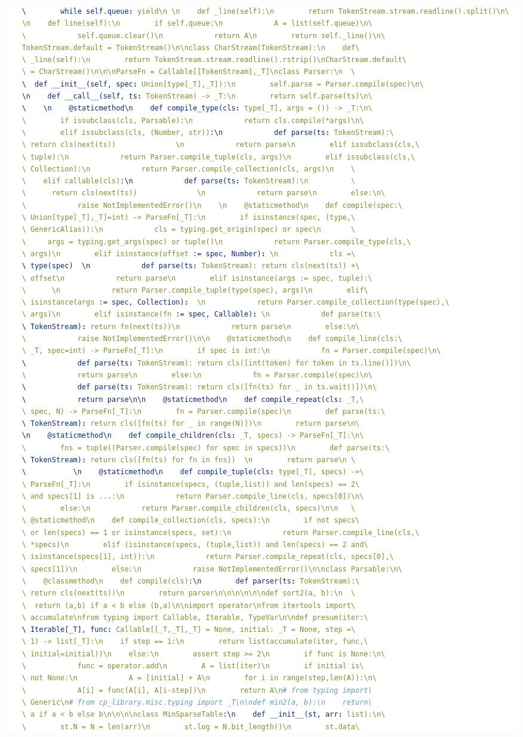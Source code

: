 ```yaml
    \        while self.queue: yield\n \n    def _line(self):\n        return TokenStream.stream.readline().split()\n\
    \n    def line(self):\n        if self.queue:\n            A = list(self.queue)\n\
    \            self.queue.clear()\n            return A\n        return self._line()\n\
    TokenStream.default = TokenStream()\n\nclass CharStream(TokenStream):\n    def\
    \ _line(self):\n        return TokenStream.stream.readline().rstrip()\nCharStream.default\
    \ = CharStream()\n\n\nParseFn = Callable[[TokenStream],_T]\nclass Parser:\n  \
    \  def __init__(self, spec: Union[type[_T],_T]):\n        self.parse = Parser.compile(spec)\n\
    \n    def __call__(self, ts: TokenStream) -> _T:\n        return self.parse(ts)\n\
    \    \n    @staticmethod\n    def compile_type(cls: type[_T], args = ()) -> _T:\n\
    \        if issubclass(cls, Parsable):\n            return cls.compile(*args)\n\
    \        elif issubclass(cls, (Number, str)):\n            def parse(ts: TokenStream):\
    \ return cls(next(ts))              \n            return parse\n        elif issubclass(cls,\
    \ tuple):\n            return Parser.compile_tuple(cls, args)\n        elif issubclass(cls,\
    \ Collection):\n            return Parser.compile_collection(cls, args)\n    \
    \    elif callable(cls):\n            def parse(ts: TokenStream):\n          \
    \      return cls(next(ts))              \n            return parse\n        else:\n\
    \            raise NotImplementedError()\n    \n    @staticmethod\n    def compile(spec:\
    \ Union[type[_T],_T]=int) -> ParseFn[_T]:\n        if isinstance(spec, (type,\
    \ GenericAlias)):\n            cls = typing.get_origin(spec) or spec\n       \
    \     args = typing.get_args(spec) or tuple()\n            return Parser.compile_type(cls,\
    \ args)\n        elif isinstance(offset := spec, Number): \n            cls =\
    \ type(spec)  \n            def parse(ts: TokenStream): return cls(next(ts)) +\
    \ offset\n            return parse\n        elif isinstance(args := spec, tuple):\
    \      \n            return Parser.compile_tuple(type(spec), args)\n        elif\
    \ isinstance(args := spec, Collection):  \n            return Parser.compile_collection(type(spec),\
    \ args)\n        elif isinstance(fn := spec, Callable): \n            def parse(ts:\
    \ TokenStream): return fn(next(ts))\n            return parse\n        else:\n\
    \            raise NotImplementedError()\n\n    @staticmethod\n    def compile_line(cls:\
    \ _T, spec=int) -> ParseFn[_T]:\n        if spec is int:\n            fn = Parser.compile(spec)\n\
    \            def parse(ts: TokenStream): return cls([int(token) for token in ts.line()])\n\
    \            return parse\n        else:\n            fn = Parser.compile(spec)\n\
    \            def parse(ts: TokenStream): return cls([fn(ts) for _ in ts.wait()])\n\
    \            return parse\n\n    @staticmethod\n    def compile_repeat(cls: _T,\
    \ spec, N) -> ParseFn[_T]:\n        fn = Parser.compile(spec)\n        def parse(ts:\
    \ TokenStream): return cls([fn(ts) for _ in range(N)])\n        return parse\n\
    \n    @staticmethod\n    def compile_children(cls: _T, specs) -> ParseFn[_T]:\n\
    \        fns = tuple((Parser.compile(spec) for spec in specs))\n        def parse(ts:\
    \ TokenStream): return cls([fn(ts) for fn in fns])  \n        return parse\n \
    \           \n    @staticmethod\n    def compile_tuple(cls: type[_T], specs) ->\
    \ ParseFn[_T]:\n        if isinstance(specs, (tuple,list)) and len(specs) == 2\
    \ and specs[1] is ...:\n            return Parser.compile_line(cls, specs[0])\n\
    \        else:\n            return Parser.compile_children(cls, specs)\n\n   \
    \ @staticmethod\n    def compile_collection(cls, specs):\n        if not specs\
    \ or len(specs) == 1 or isinstance(specs, set):\n            return Parser.compile_line(cls,\
    \ *specs)\n        elif (isinstance(specs, (tuple,list)) and len(specs) == 2 and\
    \ isinstance(specs[1], int)):\n            return Parser.compile_repeat(cls, specs[0],\
    \ specs[1])\n        else:\n            raise NotImplementedError()\n\nclass Parsable:\n\
    \    @classmethod\n    def compile(cls):\n        def parser(ts: TokenStream):\
    \ return cls(next(ts))\n        return parser\n\n\n\n\n\ndef sort2(a, b):\n  \
    \  return (a,b) if a < b else (b,a)\n\nimport operator\nfrom itertools import\
    \ accumulate\nfrom typing import Callable, Iterable, TypeVar\n\ndef presum(iter:\
    \ Iterable[_T], func: Callable[[_T,_T],_T] = None, initial: _T = None, step =\
    \ 1) -> list[_T]:\n    if step == 1:\n        return list(accumulate(iter, func,\
    \ initial=initial))\n    else:\n        assert step >= 2\n        if func is None:\n\
    \            func = operator.add\n        A = list(iter)\n        if initial is\
    \ not None:\n            A = [initial] + A\n        for i in range(step,len(A)):\n\
    \            A[i] = func(A[i], A[i-step])\n        return A\n# from typing import\
    \ Generic\n# from cp_library.misc.typing import _T\n\ndef min2(a, b):\n    return\
    \ a if a < b else b\n\n\n\nclass MinSparseTable:\n    def __init__(st, arr: list):\n\
    \        st.N = N = len(arr)\n        st.log = N.bit_length()\n        st.data\
```